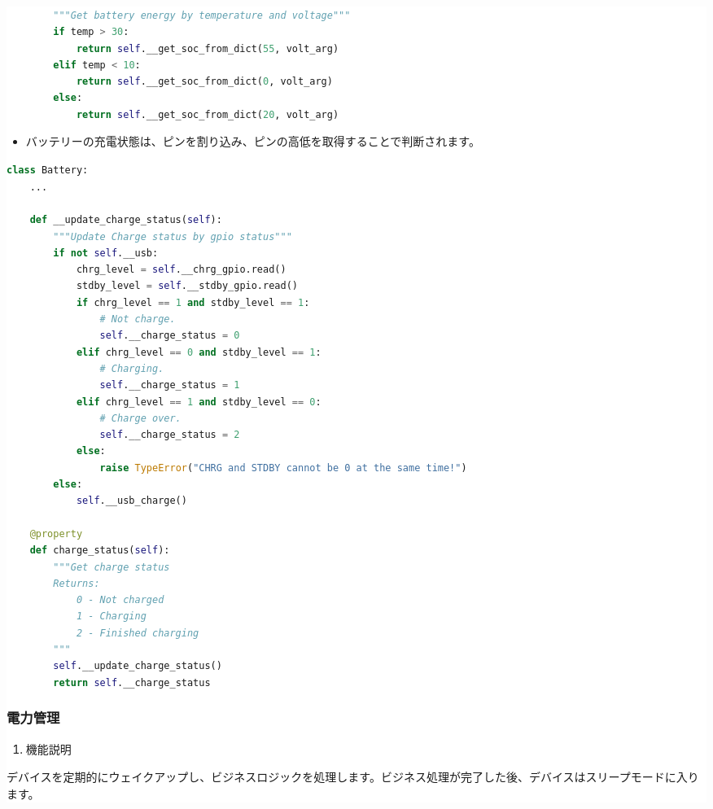 ```python
        """Get battery energy by temperature and voltage"""
        if temp > 30:
            return self.__get_soc_from_dict(55, volt_arg)
        elif temp < 10:
            return self.__get_soc_from_dict(0, volt_arg)
        else:
            return self.__get_soc_from_dict(20, volt_arg)
```

- バッテリーの充電状態は、ピンを割り込み、ピンの高低を取得することで判断されます。

```python
class Battery:
    ...

    def __update_charge_status(self):
        """Update Charge status by gpio status"""
        if not self.__usb:
            chrg_level = self.__chrg_gpio.read()
            stdby_level = self.__stdby_gpio.read()
            if chrg_level == 1 and stdby_level == 1:
                # Not charge.
                self.__charge_status = 0
            elif chrg_level == 0 and stdby_level == 1:
                # Charging.
                self.__charge_status = 1
            elif chrg_level == 1 and stdby_level == 0:
                # Charge over.
                self.__charge_status = 2
            else:
                raise TypeError("CHRG and STDBY cannot be 0 at the same time!")
        else:
            self.__usb_charge()

    @property
    def charge_status(self):
        """Get charge status
        Returns:
            0 - Not charged
            1 - Charging
            2 - Finished charging
        """
        self.__update_charge_status()
        return self.__charge_status

```

### 電力管理

1. 機能説明

デバイスを定期的にウェイクアップし、ビジネスロジックを処理します。ビジネス処理が完了した後、デバイスはスリープモードに入ります。
